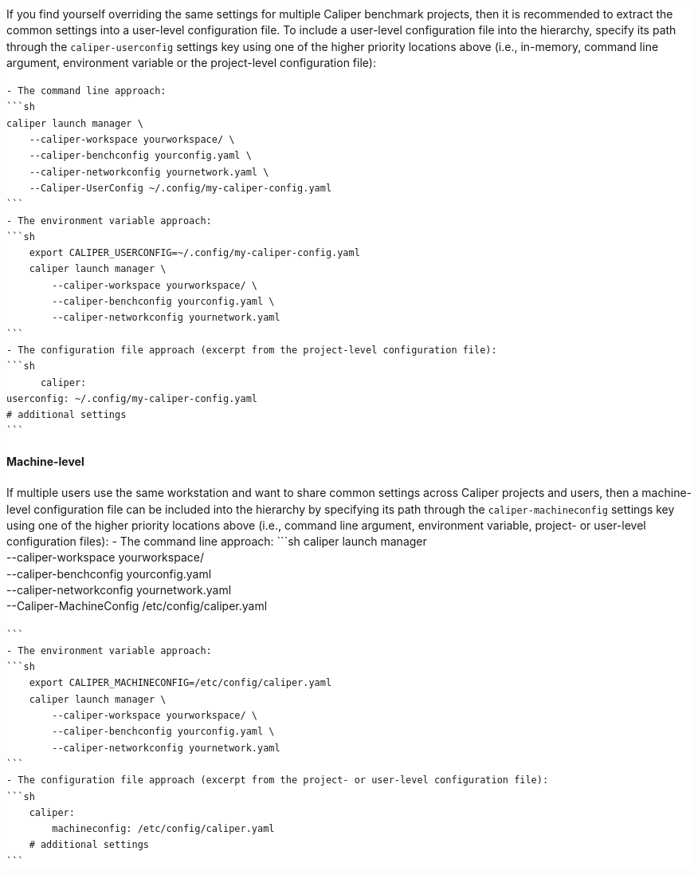 If you find yourself overriding the same settings for multiple Caliper benchmark projects, then it is recommended to extract the common settings into a user-level configuration file. To include a user-level configuration file into the hierarchy, specify its path through the `caliper-userconfig` settings key using one of the higher priority locations above (i.e., in-memory, command line argument, environment variable or the project-level configuration file):

    - The command line approach:
    ```sh
    caliper launch manager \
        --caliper-workspace yourworkspace/ \
        --caliper-benchconfig yourconfig.yaml \
        --caliper-networkconfig yournetwork.yaml \
        --Caliper-UserConfig ~/.config/my-caliper-config.yaml
    ```
    - The environment variable approach:
    ```sh
        export CALIPER_USERCONFIG=~/.config/my-caliper-config.yaml
        caliper launch manager \
            --caliper-workspace yourworkspace/ \
            --caliper-benchconfig yourconfig.yaml \
            --caliper-networkconfig yournetwork.yaml
    ```
    - The configuration file approach (excerpt from the project-level configuration file):
    ```sh
          caliper:
    userconfig: ~/.config/my-caliper-config.yaml
    # additional settings
    ```

#### Machine-level

If multiple users use the same workstation and want to share common settings across Caliper projects and users, then a machine-level configuration file can be included into the hierarchy by specifying its path through the `caliper-machineconfig` settings key using one of the higher priority locations above (i.e., command line argument, environment variable, project- or user-level configuration files):
    - The command line approach:
    ```sh
        caliper launch manager \
            --caliper-workspace yourworkspace/ \
            --caliper-benchconfig yourconfig.yaml \
            --caliper-networkconfig yournetwork.yaml \
            --Caliper-MachineConfig /etc/config/caliper.yaml

    ```
    - The environment variable approach:
    ```sh
        export CALIPER_MACHINECONFIG=/etc/config/caliper.yaml
        caliper launch manager \
            --caliper-workspace yourworkspace/ \
            --caliper-benchconfig yourconfig.yaml \
            --caliper-networkconfig yournetwork.yaml
    ```
    - The configuration file approach (excerpt from the project- or user-level configuration file):
    ```sh
        caliper:
            machineconfig: /etc/config/caliper.yaml
        # additional settings
    ```
